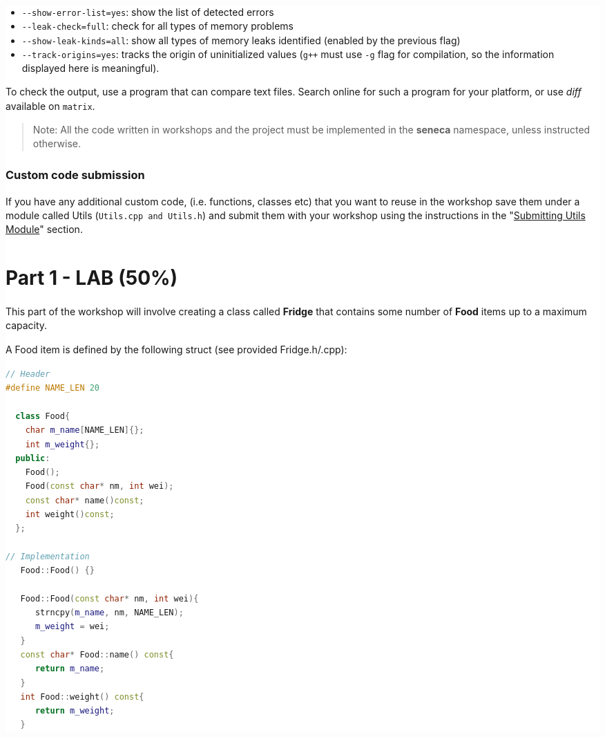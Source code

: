 - `--show-error-list=yes`: show the list of detected errors
- `--leak-check=full`: check for all types of memory problems
- `--show-leak-kinds=all`: show all types of memory leaks identified (enabled by the previous flag)
- `--track-origins=yes`: tracks the origin of uninitialized values (`g++` must use `-g` flag for compilation, so the information displayed here is meaningful).

To check the output, use a program that can compare text files.  Search online for such a program for your platform, or use *diff* available on `matrix`.

> Note: All the code written in workshops and the project must be implemented in the **seneca** namespace, unless instructed otherwise.


### Custom code submission

If you have any additional custom code, (i.e. functions, classes etc) that you want to reuse in the workshop save them under a module called Utils (`Utils.cpp and Utils.h`) and submit them with your workshop using the instructions in the "[Submitting Utils Module](#submitting-utils-module)" section.

# Part 1 - LAB (50%)

This part of the workshop will involve creating a class called **Fridge** that contains some number of **Food** items up to a maximum capacity.

A Food item is defined by the following struct (see provided Fridge.h/.cpp):

```C++
// Header
#define NAME_LEN 20

  class Food{
    char m_name[NAME_LEN]{};
    int m_weight{};
  public:
    Food();
    Food(const char* nm, int wei);
    const char* name()const;
    int weight()const;
  };

// Implementation
   Food::Food() {}

   Food::Food(const char* nm, int wei){
      strncpy(m_name, nm, NAME_LEN);
      m_weight = wei;
   }
   const char* Food::name() const{
      return m_name;
   }
   int Food::weight() const{
      return m_weight;
   }

```
